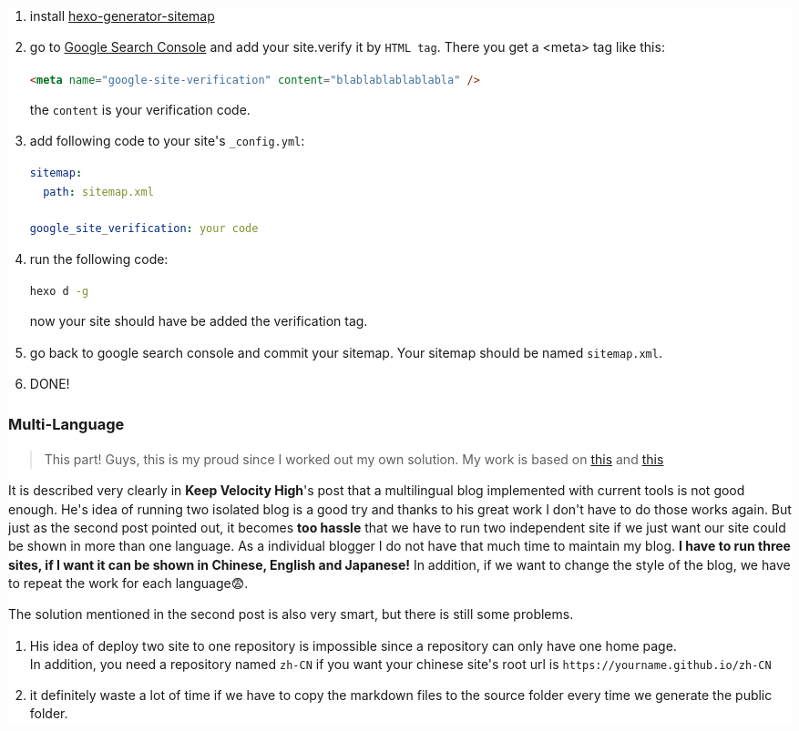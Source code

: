1. install [hexo-generator-sitemap](https://github.com/hexojs/hexo-generator-sitemap)

2. go to [Google Search Console](https://search.google.com/search-console/about)
   and add your site.verify it by `HTML tag`. There you get a \<meta\> tag like this:

   ```html
   <meta name="google-site-verification" content="blablablablablabla" />
   ```

   the `content` is your verification code.

3. add following code to your site's `_config.yml`:

   ```yml
   sitemap:
     path: sitemap.xml

   google_site_verification: your code
   ```
4. run the following code:

   ```bash
   hexo d -g
   ```

   now your site should have be added the verification tag.

5. go back to google search console and commit your sitemap. Your sitemap should
   be named `sitemap.xml`.

6. DONE!

### Multi-Language

> This part! Guys, this is my proud since I worked out my own solution.
My work is based on [this](http://kvh.io/en/hexo-nginx-multi-lingual.html)
and [this](https://bambooom.github.io/2018/03/08/hexo-multi-lang/)

It is described very clearly in **Keep Velocity High**'s post that a
multilingual blog implemented with current tools is not good enough. He's idea
of running two isolated blog is a good try and thanks to his great work I don't
have to do those works again. But just as the second post pointed out, it
becomes **too hassle** that we have to run two independent site if we just want
our site could be shown in more than one language. As a individual blogger I do
not have that much time to maintain my blog. **I have to run three sites, if I
want it can be shown in Chinese, English and Japanese!** In addition, if we want
to change the style of the blog, we have to repeat the work for each
language:fearful:.

The solution mentioned in the second post is also very smart, but there is still
some problems.

1. His idea of deploy two site to one repository is impossible since a
   repository can only have one home page.  
   In addition, you need a repository named `zh-CN` if you want your chinese
   site's root url is `https://yourname.github.io/zh-CN`

2. it definitely waste a lot of time if we have to copy the markdown files to
   the source folder every time we generate the public folder.
